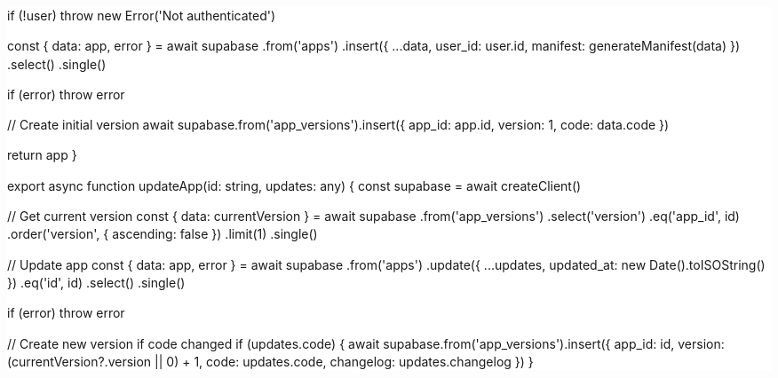   if (!user) throw new Error('Not authenticated')
  
  const { data: app, error } = await supabase
    .from('apps')
    .insert({
      ...data,
      user_id: user.id,
      manifest: generateManifest(data)
    })
    .select()
    .single()
  
  if (error) throw error
  
  // Create initial version
  await supabase.from('app_versions').insert({
    app_id: app.id,
    version: 1,
    code: data.code
  })
  
  return app
}

export async function updateApp(id: string, updates: any) {
  const supabase = await createClient()
  
  // Get current version
  const { data: currentVersion } = await supabase
    .from('app_versions')
    .select('version')
    .eq('app_id', id)
    .order('version', { ascending: false })
    .limit(1)
    .single()
  
  // Update app
  const { data: app, error } = await supabase
    .from('apps')
    .update({
      ...updates,
      updated_at: new Date().toISOString()
    })
    .eq('id', id)
    .select()
    .single()
  
  if (error) throw error
  
  // Create new version if code changed
  if (updates.code) {
    await supabase.from('app_versions').insert({
      app_id: id,
      version: (currentVersion?.version || 0) + 1,
      code: updates.code,
      changelog: updates.changelog
    })
  }
  
